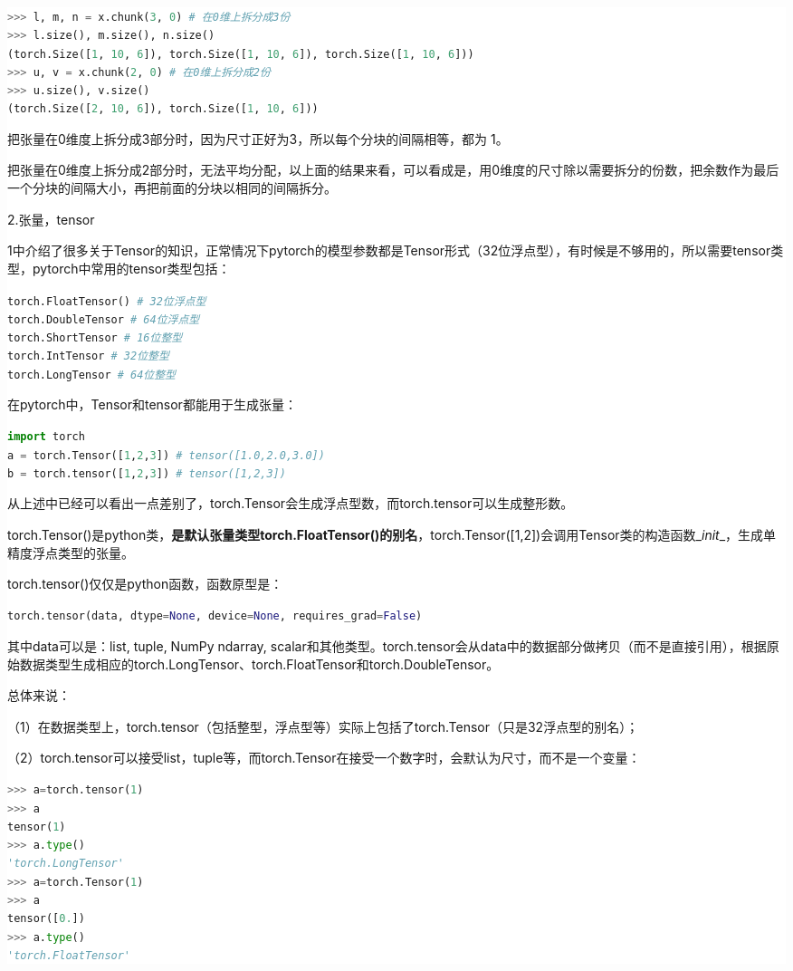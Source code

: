 ```python
>>> l, m, n = x.chunk(3, 0) # 在0维上拆分成3份
>>> l.size(), m.size(), n.size()
(torch.Size([1, 10, 6]), torch.Size([1, 10, 6]), torch.Size([1, 10, 6]))
>>> u, v = x.chunk(2, 0) # 在0维上拆分成2份
>>> u.size(), v.size()
(torch.Size([2, 10, 6]), torch.Size([1, 10, 6]))
```

把张量在0维度上拆分成3部分时，因为尺寸正好为3，所以每个分块的间隔相等，都为 1。

把张量在0维度上拆分成2部分时，无法平均分配，以上面的结果来看，可以看成是，用0维度的尺寸除以需要拆分的份数，把余数作为最后一个分块的间隔大小，再把前面的分块以相同的间隔拆分。



2.张量，tensor

1中介绍了很多关于Tensor的知识，正常情况下pytorch的模型参数都是Tensor形式（32位浮点型），有时候是不够用的，所以需要tensor类型，pytorch中常用的tensor类型包括：

```python
torch.FloatTensor() # 32位浮点型
torch.DoubleTensor # 64位浮点型
torch.ShortTensor # 16位整型
torch.IntTensor # 32位整型
torch.LongTensor # 64位整型
```



在pytorch中，Tensor和tensor都能用于生成张量：

```python
import torch
a = torch.Tensor([1,2,3]) # tensor([1.0,2.0,3.0])
b = torch.tensor([1,2,3]) # tensor([1,2,3])
```

从上述中已经可以看出一点差别了，torch.Tensor会生成浮点型数，而torch.tensor可以生成整形数。

torch.Tensor()是python类，**是默认张量类型torch.FloatTensor()的别名**，torch.Tensor([1,2])会调用Tensor类的构造函数\__init__，生成单精度浮点类型的张量。

torch.tensor()仅仅是python函数，函数原型是：

```python
torch.tensor(data, dtype=None, device=None, requires_grad=False)
```

其中data可以是：list, tuple, NumPy ndarray, scalar和其他类型。torch.tensor会从data中的数据部分做拷贝（而不是直接引用），根据原始数据类型生成相应的torch.LongTensor、torch.FloatTensor和torch.DoubleTensor。

总体来说：

（1）在数据类型上，torch.tensor（包括整型，浮点型等）实际上包括了torch.Tensor（只是32浮点型的别名）；

（2）torch.tensor可以接受list，tuple等，而torch.Tensor在接受一个数字时，会默认为尺寸，而不是一个变量：

```python
>>> a=torch.tensor(1)
>>> a
tensor(1)
>>> a.type()
'torch.LongTensor'
>>> a=torch.Tensor(1)
>>> a
tensor([0.])
>>> a.type()
'torch.FloatTensor'
```
